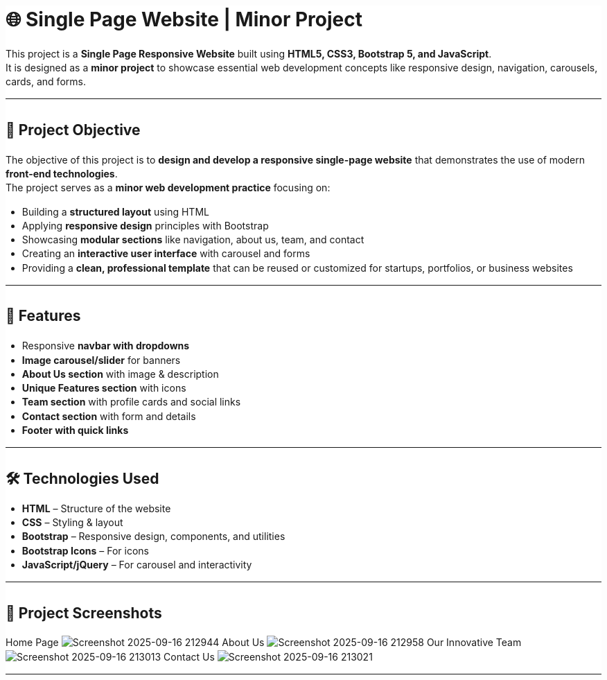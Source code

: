 # 🌐 Single Page Website | Minor Project  

This project is a **Single Page Responsive Website** built using **HTML5, CSS3, Bootstrap 5, and JavaScript**.  
It is designed as a **minor project** to showcase essential web development concepts like responsive design, navigation, carousels, cards, and forms.  

---

## 🎯 Project Objective  

The objective of this project is to **design and develop a responsive single-page website** that demonstrates the use of modern **front-end technologies**.  
The project serves as a **minor web development practice** focusing on:  

- Building a **structured layout** using HTML 
- Applying **responsive design** principles with Bootstrap  
- Showcasing **modular sections** like navigation, about us, team, and contact  
- Creating an **interactive user interface** with carousel and forms  
- Providing a **clean, professional template** that can be reused or customized for startups, portfolios, or business websites  

---

## 🚀 Features  

- Responsive **navbar with dropdowns**  
- **Image carousel/slider** for banners  
- **About Us section** with image & description  
- **Unique Features section** with icons  
- **Team section** with profile cards and social links  
- **Contact section** with form and details  
- **Footer with quick links**  

---

## 🛠️ Technologies Used  

- **HTML** – Structure of the website  
- **CSS** – Styling & layout  
- **Bootstrap** – Responsive design, components, and utilities  
- **Bootstrap Icons** – For icons  
- **JavaScript/jQuery** – For carousel and interactivity  

---

## 📸 Project Screenshots
Home Page
<img width="1920" height="1080" alt="Screenshot 2025-09-16 212944" src="https://github.com/user-attachments/assets/a53103b5-27fb-4c36-acf6-995779691f0f" />
About Us
<img width="1920" height="1080" alt="Screenshot 2025-09-16 212958" src="https://github.com/user-attachments/assets/37a3060c-b062-481e-87c5-090319c40966" />
Our Innovative Team
<img width="1920" height="1080" alt="Screenshot 2025-09-16 213013" src="https://github.com/user-attachments/assets/80446883-edea-4f99-a5bc-094c5ca2f8ee" />
Contact Us
<img width="1920" height="1080" alt="Screenshot 2025-09-16 213021" src="https://github.com/user-attachments/assets/430c690d-7859-4598-8e01-043334f6195f" />

---
